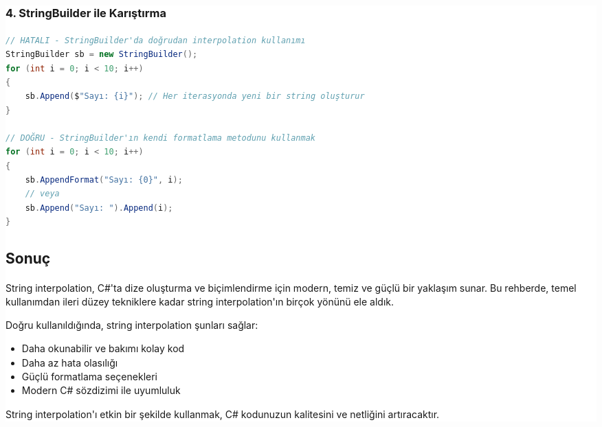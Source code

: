 ### 4. StringBuilder ile Karıştırma

```csharp
// HATALI - StringBuilder'da doğrudan interpolation kullanımı
StringBuilder sb = new StringBuilder();
for (int i = 0; i < 10; i++)
{
    sb.Append($"Sayı: {i}"); // Her iterasyonda yeni bir string oluşturur
}

// DOĞRU - StringBuilder'ın kendi formatlama metodunu kullanmak
for (int i = 0; i < 10; i++)
{
    sb.AppendFormat("Sayı: {0}", i);
    // veya
    sb.Append("Sayı: ").Append(i);
}
```

## Sonuç

String interpolation, C#'ta dize oluşturma ve biçimlendirme için modern, temiz ve güçlü bir yaklaşım sunar. Bu rehberde, temel kullanımdan ileri düzey tekniklere kadar string interpolation'ın birçok yönünü ele aldık.

Doğru kullanıldığında, string interpolation şunları sağlar:
- Daha okunabilir ve bakımı kolay kod
- Daha az hata olasılığı
- Güçlü formatlama seçenekleri
- Modern C# sözdizimi ile uyumluluk

String interpolation'ı etkin bir şekilde kullanmak, C# kodunuzun kalitesini ve netliğini artıracaktır.
